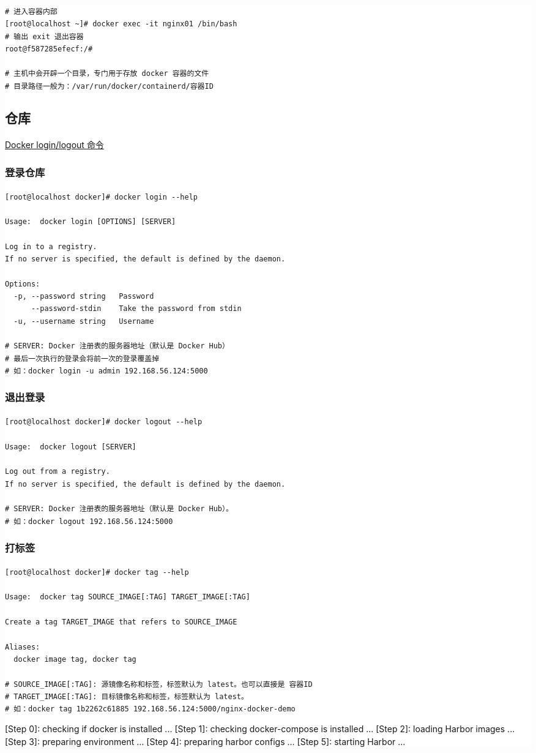 ```shell
# 进入容器内部
[root@localhost ~]# docker exec -it nginx01 /bin/bash
# 输出 exit 退出容器
root@f587285efecf:/#

# 主机中会开辟一个目录，专门用于存放 docker 容器的文件
# 目录路径一般为：/var/run/docker/containerd/容器ID
```

## 仓库

[Docker login/logout 命令](https://www.runoob.com/docker/docker-login-command.html)

### 登录仓库

```shell
[root@localhost docker]# docker login --help

Usage:  docker login [OPTIONS] [SERVER]

Log in to a registry.
If no server is specified, the default is defined by the daemon. 

Options:
  -p, --password string   Password
      --password-stdin    Take the password from stdin
  -u, --username string   Username

# SERVER: Docker 注册表的服务器地址（默认是 Docker Hub）
# 最后一次执行的登录会将前一次的登录覆盖掉
# 如：docker login -u admin 192.168.56.124:5000
```

### 退出登录

```shell
[root@localhost docker]# docker logout --help

Usage:  docker logout [SERVER]

Log out from a registry.
If no server is specified, the default is defined by the daemon.

# SERVER: Docker 注册表的服务器地址（默认是 Docker Hub）。
# 如：docker logout 192.168.56.124:5000
```

### 打标签

```shell
[root@localhost docker]# docker tag --help

Usage:  docker tag SOURCE_IMAGE[:TAG] TARGET_IMAGE[:TAG]

Create a tag TARGET_IMAGE that refers to SOURCE_IMAGE

Aliases:
  docker image tag, docker tag

# SOURCE_IMAGE[:TAG]: 源镜像名称和标签，标签默认为 latest。也可以直接是 容器ID
# TARGET_IMAGE[:TAG]: 目标镜像名称和标签，标签默认为 latest。
# 如：docker tag 1b2262c61885 192.168.56.124:5000/nginx-docker-demo
```


[Step 0]: checking if docker is installed ...
[Step 1]: checking docker-compose is installed ...
[Step 2]: loading Harbor images ...
[Step 3]: preparing environment ...
[Step 4]: preparing harbor configs ...
[Step 5]: starting Harbor ...